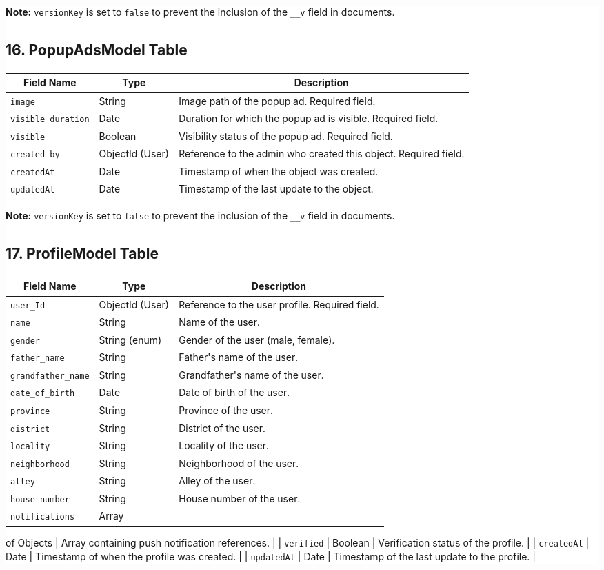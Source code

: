 **Note:** `versionKey` is set to `false` to prevent the inclusion of the `__v` field in documents.

## 16. PopupAdsModel Table

| Field Name         | Type            | Description                                                     |
| ------------------ | --------------- | --------------------------------------------------------------- |
| `image`            | String          | Image path of the popup ad. Required field.                     |
| `visible_duration` | Date            | Duration for which the popup ad is visible. Required field.     |
| `visible`          | Boolean         | Visibility status of the popup ad. Required field.              |
| `created_by`       | ObjectId (User) | Reference to the admin who created this object. Required field. |
| `createdAt`        | Date            | Timestamp of when the object was created.                       |
| `updatedAt`        | Date            | Timestamp of the last update to the object.                     |

**Note:** `versionKey` is set to `false` to prevent the inclusion of the `__v` field in documents.

## 17. ProfileModel Table

| Field Name         | Type            | Description                                    |
| ------------------ | --------------- | ---------------------------------------------- |
| `user_Id`          | ObjectId (User) | Reference to the user profile. Required field. |
| `name`             | String          | Name of the user.                              |
| `gender`           | String (enum)   | Gender of the user (male, female).             |
| `father_name`      | String          | Father's name of the user.                     |
| `grandfather_name` | String          | Grandfather's name of the user.                |
| `date_of_birth`    | Date            | Date of birth of the user.                     |
| `province`         | String          | Province of the user.                          |
| `district`         | String          | District of the user.                          |
| `locality`         | String          | Locality of the user.                          |
| `neighborhood`     | String          | Neighborhood of the user.                      |
| `alley`            | String          | Alley of the user.                             |
| `house_number`     | String          | House number of the user.                      |
| `notifications`    | Array           |

of Objects | Array containing push notification references. |
| `verified` | Boolean | Verification status of the profile. |
| `createdAt` | Date | Timestamp of when the profile was created. |
| `updatedAt` | Date | Timestamp of the last update to the profile. |
